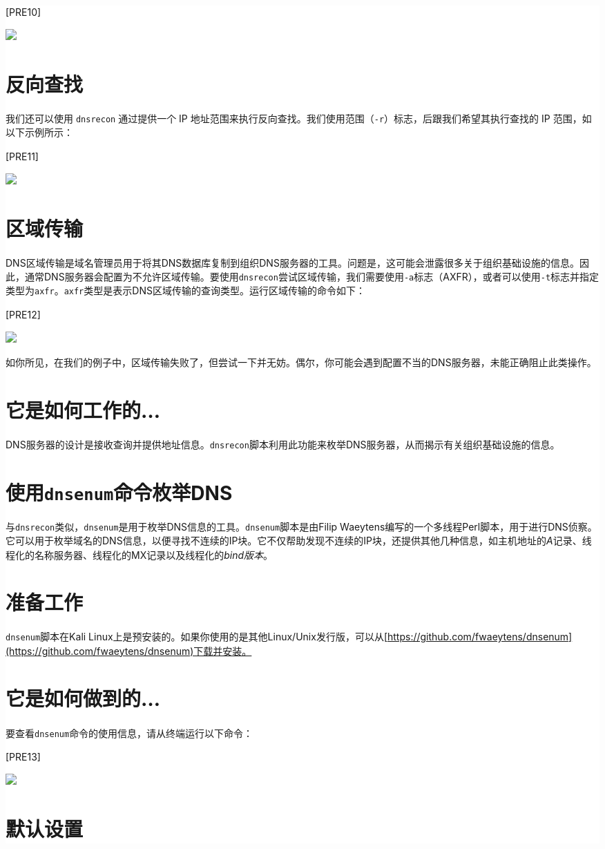 [PRE10]

![](../images/00668.jpeg)

# 反向查找

我们还可以使用 `dnsrecon` 通过提供一个 IP 地址范围来执行反向查找。我们使用范围（`-r`）标志，后跟我们希望其执行查找的 IP 范围，如以下示例所示：

[PRE11]

![](../images/00053.jpeg)

# 区域传输

DNS区域传输是域名管理员用于将其DNS数据库复制到组织DNS服务器的工具。问题是，这可能会泄露很多关于组织基础设施的信息。因此，通常DNS服务器会配置为不允许区域传输。要使用`dnsrecon`尝试区域传输，我们需要使用`-a`标志（AXFR），或者可以使用`-t`标志并指定类型为`axfr`。`axfr`类型是表示DNS区域传输的查询类型。运行区域传输的命令如下：

[PRE12]

![](../images/00120.jpeg)

如你所见，在我们的例子中，区域传输失败了，但尝试一下并无妨。偶尔，你可能会遇到配置不当的DNS服务器，未能正确阻止此类操作。

# 它是如何工作的…

DNS服务器的设计是接收查询并提供地址信息。`dnsrecon`脚本利用此功能来枚举DNS服务器，从而揭示有关组织基础设施的信息。

# 使用`dnsenum`命令枚举DNS

与`dnsrecon`类似，`dnsenum`是用于枚举DNS信息的工具。`dnsenum`脚本是由Filip Waeytens编写的一个多线程Perl脚本，用于进行DNS侦察。它可以用于枚举域名的DNS信息，以便寻找不连续的IP块。它不仅帮助发现不连续的IP块，还提供其他几种信息，如主机地址的*A*记录、线程化的名称服务器、线程化的MX记录以及线程化的*bind版本*。

# 准备工作

`dnsenum`脚本在Kali Linux上是预安装的。如果你使用的是其他Linux/Unix发行版，可以从[https://github.com/fwaeytens/dnsenum](https://github.com/fwaeytens/dnsenum)下载并安装。

# 它是如何做到的…

要查看`dnsenum`命令的使用信息，请从终端运行以下命令：

[PRE13]

![](../images/00139.jpeg)

# 默认设置
